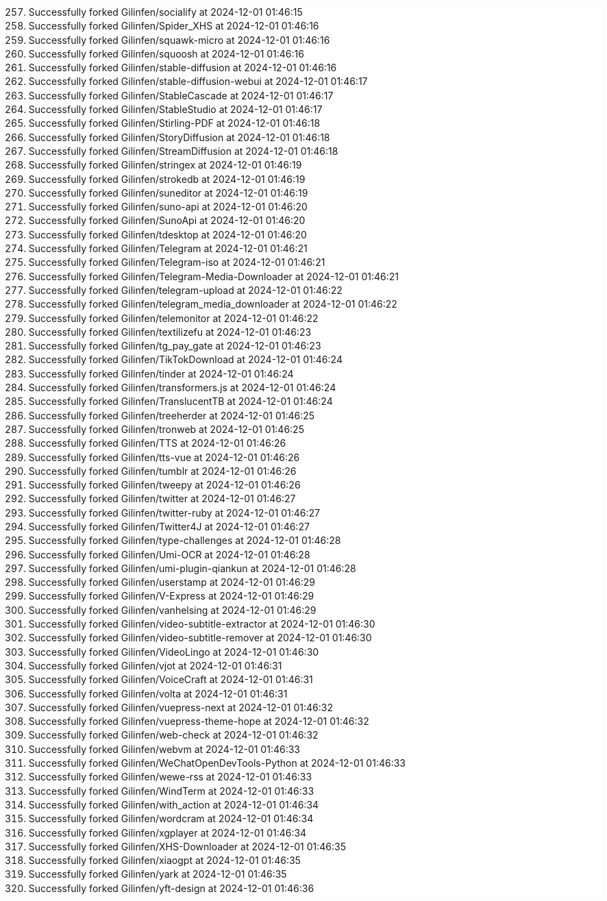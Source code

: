 257. Successfully forked Gilinfen/socialify at 2024-12-01 01:46:15
258. Successfully forked Gilinfen/Spider_XHS at 2024-12-01 01:46:16
259. Successfully forked Gilinfen/squawk-micro at 2024-12-01 01:46:16
260. Successfully forked Gilinfen/squoosh at 2024-12-01 01:46:16
261. Successfully forked Gilinfen/stable-diffusion at 2024-12-01 01:46:16
262. Successfully forked Gilinfen/stable-diffusion-webui at 2024-12-01 01:46:17
263. Successfully forked Gilinfen/StableCascade at 2024-12-01 01:46:17
264. Successfully forked Gilinfen/StableStudio at 2024-12-01 01:46:17
265. Successfully forked Gilinfen/Stirling-PDF at 2024-12-01 01:46:18
266. Successfully forked Gilinfen/StoryDiffusion at 2024-12-01 01:46:18
267. Successfully forked Gilinfen/StreamDiffusion at 2024-12-01 01:46:18
268. Successfully forked Gilinfen/stringex at 2024-12-01 01:46:19
269. Successfully forked Gilinfen/strokedb at 2024-12-01 01:46:19
270. Successfully forked Gilinfen/suneditor at 2024-12-01 01:46:19
271. Successfully forked Gilinfen/suno-api at 2024-12-01 01:46:20
272. Successfully forked Gilinfen/SunoApi at 2024-12-01 01:46:20
273. Successfully forked Gilinfen/tdesktop at 2024-12-01 01:46:20
274. Successfully forked Gilinfen/Telegram at 2024-12-01 01:46:21
275. Successfully forked Gilinfen/Telegram-iso at 2024-12-01 01:46:21
276. Successfully forked Gilinfen/Telegram-Media-Downloader at 2024-12-01 01:46:21
277. Successfully forked Gilinfen/telegram-upload at 2024-12-01 01:46:22
278. Successfully forked Gilinfen/telegram_media_downloader at 2024-12-01 01:46:22
279. Successfully forked Gilinfen/telemonitor at 2024-12-01 01:46:22
280. Successfully forked Gilinfen/textilizefu at 2024-12-01 01:46:23
281. Successfully forked Gilinfen/tg_pay_gate at 2024-12-01 01:46:23
282. Successfully forked Gilinfen/TikTokDownload at 2024-12-01 01:46:24
283. Successfully forked Gilinfen/tinder at 2024-12-01 01:46:24
284. Successfully forked Gilinfen/transformers.js at 2024-12-01 01:46:24
285. Successfully forked Gilinfen/TranslucentTB at 2024-12-01 01:46:24
286. Successfully forked Gilinfen/treeherder at 2024-12-01 01:46:25
287. Successfully forked Gilinfen/tronweb at 2024-12-01 01:46:25
288. Successfully forked Gilinfen/TTS at 2024-12-01 01:46:26
289. Successfully forked Gilinfen/tts-vue at 2024-12-01 01:46:26
290. Successfully forked Gilinfen/tumblr at 2024-12-01 01:46:26
291. Successfully forked Gilinfen/tweepy at 2024-12-01 01:46:26
292. Successfully forked Gilinfen/twitter at 2024-12-01 01:46:27
293. Successfully forked Gilinfen/twitter-ruby at 2024-12-01 01:46:27
294. Successfully forked Gilinfen/Twitter4J at 2024-12-01 01:46:27
295. Successfully forked Gilinfen/type-challenges at 2024-12-01 01:46:28
296. Successfully forked Gilinfen/Umi-OCR at 2024-12-01 01:46:28
297. Successfully forked Gilinfen/umi-plugin-qiankun at 2024-12-01 01:46:28
298. Successfully forked Gilinfen/userstamp at 2024-12-01 01:46:29
299. Successfully forked Gilinfen/V-Express at 2024-12-01 01:46:29
300. Successfully forked Gilinfen/vanhelsing at 2024-12-01 01:46:29
301. Successfully forked Gilinfen/video-subtitle-extractor at 2024-12-01 01:46:30
302. Successfully forked Gilinfen/video-subtitle-remover at 2024-12-01 01:46:30
303. Successfully forked Gilinfen/VideoLingo at 2024-12-01 01:46:30
304. Successfully forked Gilinfen/vjot at 2024-12-01 01:46:31
305. Successfully forked Gilinfen/VoiceCraft at 2024-12-01 01:46:31
306. Successfully forked Gilinfen/volta at 2024-12-01 01:46:31
307. Successfully forked Gilinfen/vuepress-next at 2024-12-01 01:46:32
308. Successfully forked Gilinfen/vuepress-theme-hope at 2024-12-01 01:46:32
309. Successfully forked Gilinfen/web-check at 2024-12-01 01:46:32
310. Successfully forked Gilinfen/webvm at 2024-12-01 01:46:33
311. Successfully forked Gilinfen/WeChatOpenDevTools-Python at 2024-12-01 01:46:33
312. Successfully forked Gilinfen/wewe-rss at 2024-12-01 01:46:33
313. Successfully forked Gilinfen/WindTerm at 2024-12-01 01:46:33
314. Successfully forked Gilinfen/with_action at 2024-12-01 01:46:34
315. Successfully forked Gilinfen/wordcram at 2024-12-01 01:46:34
316. Successfully forked Gilinfen/xgplayer at 2024-12-01 01:46:34
317. Successfully forked Gilinfen/XHS-Downloader at 2024-12-01 01:46:35
318. Successfully forked Gilinfen/xiaogpt at 2024-12-01 01:46:35
319. Successfully forked Gilinfen/yark at 2024-12-01 01:46:35
320. Successfully forked Gilinfen/yft-design at 2024-12-01 01:46:36